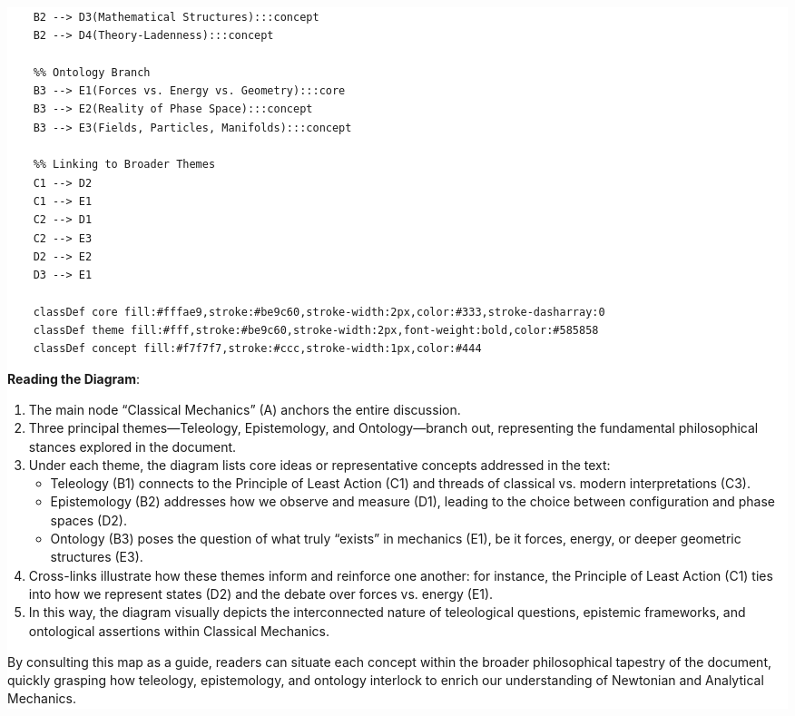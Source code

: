 ```mermaid
    B2 --> D3(Mathematical Structures):::concept
    B2 --> D4(Theory-Ladenness):::concept
    
    %% Ontology Branch
    B3 --> E1(Forces vs. Energy vs. Geometry):::core
    B3 --> E2(Reality of Phase Space):::concept
    B3 --> E3(Fields, Particles, Manifolds):::concept
    
    %% Linking to Broader Themes
    C1 --> D2
    C1 --> E1
    C2 --> D1
    C2 --> E3
    D2 --> E2
    D3 --> E1
    
    classDef core fill:#fffae9,stroke:#be9c60,stroke-width:2px,color:#333,stroke-dasharray:0
    classDef theme fill:#fff,stroke:#be9c60,stroke-width:2px,font-weight:bold,color:#585858
    classDef concept fill:#f7f7f7,stroke:#ccc,stroke-width:1px,color:#444
```

**Reading the Diagram**:

1. The main node “Classical Mechanics” (A) anchors the entire discussion.  
2. Three principal themes—Teleology, Epistemology, and Ontology—branch out, representing the fundamental philosophical stances explored in the document.  
3. Under each theme, the diagram lists core ideas or representative concepts addressed in the text:  
   - Teleology (B1) connects to the Principle of Least Action (C1) and threads of classical vs. modern interpretations (C3).  
   - Epistemology (B2) addresses how we observe and measure (D1), leading to the choice between configuration and phase spaces (D2).  
   - Ontology (B3) poses the question of what truly “exists” in mechanics (E1), be it forces, energy, or deeper geometric structures (E3).  
4. Cross-links illustrate how these themes inform and reinforce one another: for instance, the Principle of Least Action (C1) ties into how we represent states (D2) and the debate over forces vs. energy (E1).  
5. In this way, the diagram visually depicts the interconnected nature of teleological questions, epistemic frameworks, and ontological assertions within Classical Mechanics.

By consulting this map as a guide, readers can situate each concept within the broader philosophical tapestry of the document, quickly grasping how teleology, epistemology, and ontology interlock to enrich our understanding of Newtonian and Analytical Mechanics.

